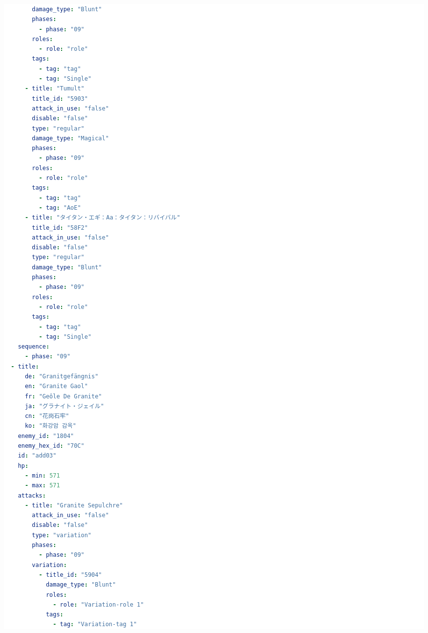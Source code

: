 ```yaml
        damage_type: "Blunt"
        phases:
          - phase: "09"
        roles:
          - role: "role"
        tags:
          - tag: "tag"
          - tag: "Single"
      - title: "Tumult"
        title_id: "5903"
        attack_in_use: "false"
        disable: "false"
        type: "regular"
        damage_type: "Magical"
        phases:
          - phase: "09"
        roles:
          - role: "role"
        tags:
          - tag: "tag"
          - tag: "AoE"
      - title: "タイタン・エギ：Aa：タイタン：リバイバル"
        title_id: "58F2"
        attack_in_use: "false"
        disable: "false"
        type: "regular"
        damage_type: "Blunt"
        phases:
          - phase: "09"
        roles:
          - role: "role"
        tags:
          - tag: "tag"
          - tag: "Single"
    sequence:
      - phase: "09"
  - title:
      de: "Granitgefängnis"
      en: "Granite Gaol"
      fr: "Geôle De Granite"
      ja: "グラナイト・ジェイル"
      cn: "花岗石牢"
      ko: "화강암 감옥"
    enemy_id: "1804"
    enemy_hex_id: "70C"
    id: "add03"
    hp:
      - min: 571
      - max: 571
    attacks:
      - title: "Granite Sepulchre"
        attack_in_use: "false"
        disable: "false"
        type: "variation"
        phases:
          - phase: "09"
        variation:
          - title_id: "5904"
            damage_type: "Blunt"
            roles:
              - role: "Variation-role 1"
            tags:
              - tag: "Variation-tag 1"
```